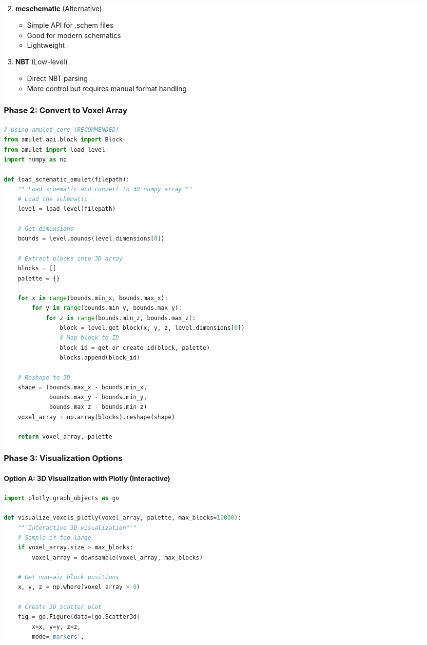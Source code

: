 2. **mcschematic** (Alternative)
   - Simple API for .schem files
   - Good for modern schematics
   - Lightweight

3. **NBT** (Low-level)
   - Direct NBT parsing
   - More control but requires manual format handling

### Phase 2: Convert to Voxel Array

```python
# Using amulet-core (RECOMMENDED)
from amulet.api.block import Block
from amulet import load_level
import numpy as np

def load_schematic_amulet(filepath):
    """Load schematic and convert to 3D numpy array"""
    # Load the schematic
    level = load_level(filepath)
    
    # Get dimensions
    bounds = level.bounds(level.dimensions[0])
    
    # Extract blocks into 3D array
    blocks = []
    palette = {}
    
    for x in range(bounds.min_x, bounds.max_x):
        for y in range(bounds.min_y, bounds.max_y):
            for z in range(bounds.min_z, bounds.max_z):
                block = level.get_block(x, y, z, level.dimensions[0])
                # Map block to ID
                block_id = get_or_create_id(block, palette)
                blocks.append(block_id)
    
    # Reshape to 3D
    shape = (bounds.max_x - bounds.min_x,
             bounds.max_y - bounds.min_y, 
             bounds.max_z - bounds.min_z)
    voxel_array = np.array(blocks).reshape(shape)
    
    return voxel_array, palette
```

### Phase 3: Visualization Options

#### Option A: 3D Visualization with Plotly (Interactive)
```python
import plotly.graph_objects as go

def visualize_voxels_plotly(voxel_array, palette, max_blocks=10000):
    """Interactive 3D visualization"""
    # Sample if too large
    if voxel_array.size > max_blocks:
        voxel_array = downsample(voxel_array, max_blocks)
    
    # Get non-air block positions
    x, y, z = np.where(voxel_array > 0)
    
    # Create 3D scatter plot
    fig = go.Figure(data=[go.Scatter3d(
        x=x, y=y, z=z,
        mode='markers',
```